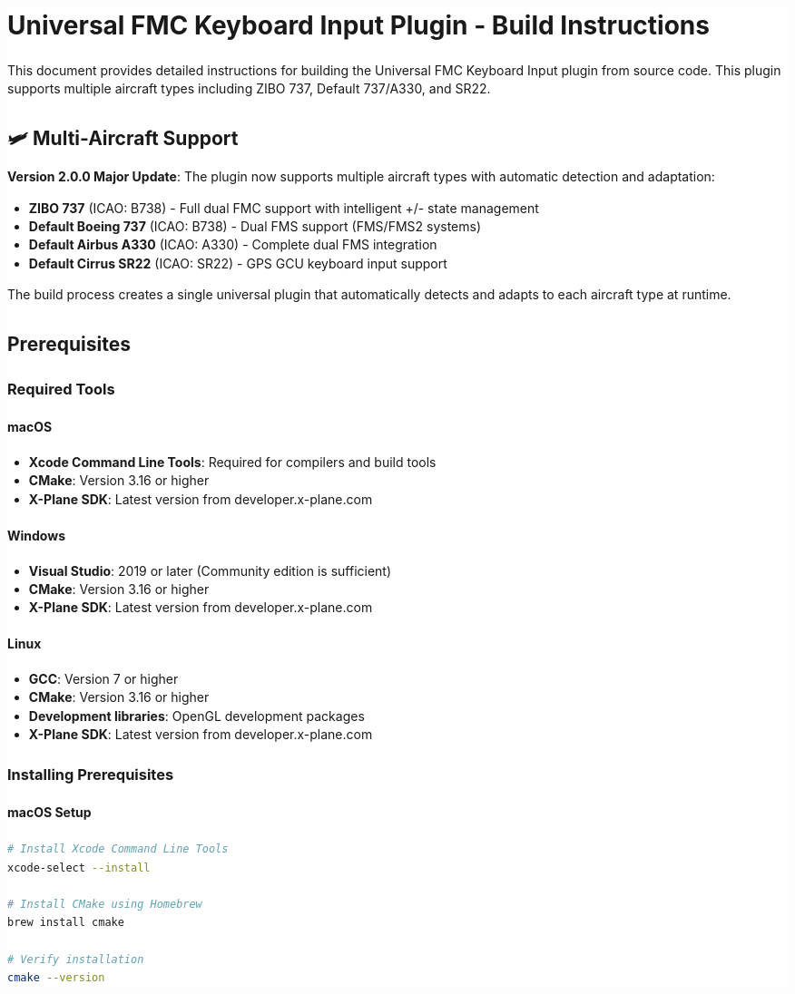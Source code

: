 # Universal FMC Keyboard Input Plugin - Build Instructions

This document provides detailed instructions for building the Universal FMC Keyboard Input plugin from source code. This plugin supports multiple aircraft types including ZIBO 737, Default 737/A330, and SR22.

## 🛩️ Multi-Aircraft Support

**Version 2.0.0 Major Update**: The plugin now supports multiple aircraft types with automatic detection and adaptation:

- **ZIBO 737** (ICAO: B738) - Full dual FMC support with intelligent +/- state management
- **Default Boeing 737** (ICAO: B738) - Dual FMS support (FMS/FMS2 systems)  
- **Default Airbus A330** (ICAO: A330) - Complete dual FMS integration
- **Default Cirrus SR22** (ICAO: SR22) - GPS GCU keyboard input support

The build process creates a single universal plugin that automatically detects and adapts to each aircraft type at runtime.

## Prerequisites

### Required Tools

#### macOS
- **Xcode Command Line Tools**: Required for compilers and build tools
- **CMake**: Version 3.16 or higher
- **X-Plane SDK**: Latest version from developer.x-plane.com

#### Windows
- **Visual Studio**: 2019 or later (Community edition is sufficient)
- **CMake**: Version 3.16 or higher
- **X-Plane SDK**: Latest version from developer.x-plane.com

#### Linux
- **GCC**: Version 7 or higher
- **CMake**: Version 3.16 or higher
- **Development libraries**: OpenGL development packages
- **X-Plane SDK**: Latest version from developer.x-plane.com

### Installing Prerequisites

#### macOS Setup
```bash
# Install Xcode Command Line Tools
xcode-select --install

# Install CMake using Homebrew
brew install cmake

# Verify installation
cmake --version
```
